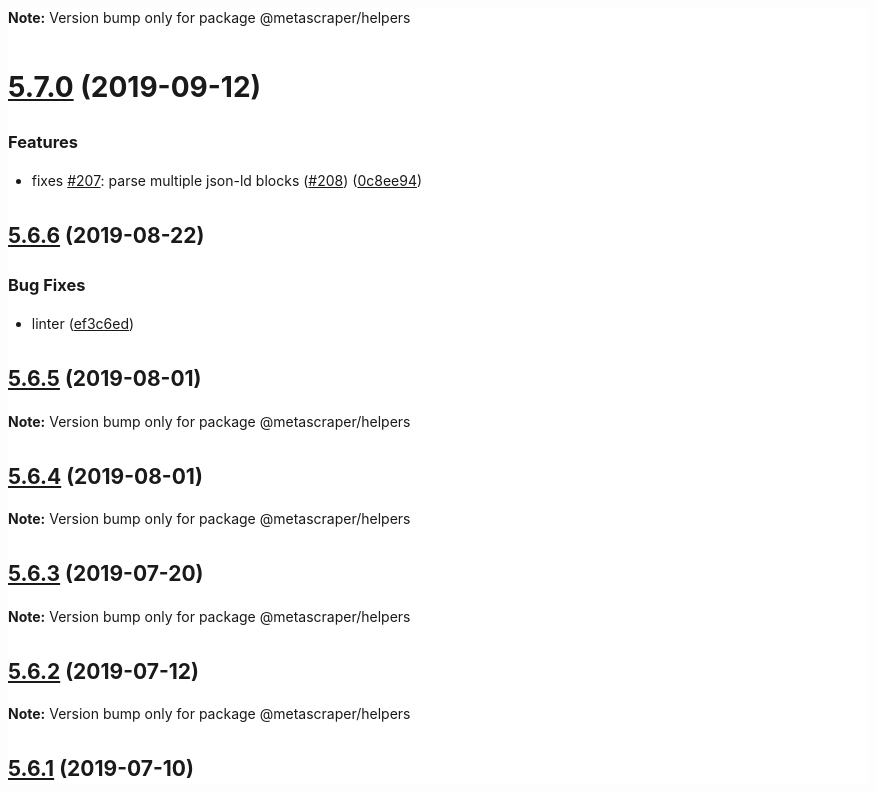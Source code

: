 **Note:** Version bump only for package @metascraper/helpers

# [5.7.0](https://github.com/microlinkhq/metascraper/tree/master/packages/metascraper-helpers/compare/v5.6.8...v5.7.0) (2019-09-12)

### Features

* fixes [#207](https://github.com/microlinkhq/metascraper/tree/master/packages/metascraper-helpers/issues/207): parse multiple json-ld blocks ([#208](https://github.com/microlinkhq/metascraper/tree/master/packages/metascraper-helpers/issues/208)) ([0c8ee94](https://github.com/microlinkhq/metascraper/tree/master/packages/metascraper-helpers/commit/0c8ee94))

## [5.6.6](https://github.com/microlinkhq/metascraper/tree/master/packages/metascraper-helpers/compare/v5.6.5...v5.6.6) (2019-08-22)

### Bug Fixes

* linter ([ef3c6ed](https://github.com/microlinkhq/metascraper/tree/master/packages/metascraper-helpers/commit/ef3c6ed))

## [5.6.5](https://github.com/microlinkhq/metascraper/tree/master/packages/metascraper-helpers/compare/v5.6.4...v5.6.5) (2019-08-01)

**Note:** Version bump only for package @metascraper/helpers

## [5.6.4](https://github.com/microlinkhq/metascraper/tree/master/packages/metascraper-helpers/compare/v5.6.3...v5.6.4) (2019-08-01)

**Note:** Version bump only for package @metascraper/helpers

## [5.6.3](https://github.com/microlinkhq/metascraper/tree/master/packages/metascraper-helpers/compare/v5.6.2...v5.6.3) (2019-07-20)

**Note:** Version bump only for package @metascraper/helpers

## [5.6.2](https://github.com/microlinkhq/metascraper/tree/master/packages/metascraper-helpers/compare/v5.6.1...v5.6.2) (2019-07-12)

**Note:** Version bump only for package @metascraper/helpers

## [5.6.1](https://github.com/microlinkhq/metascraper/tree/master/packages/metascraper-helpers/compare/v5.6.0...v5.6.1) (2019-07-10)
